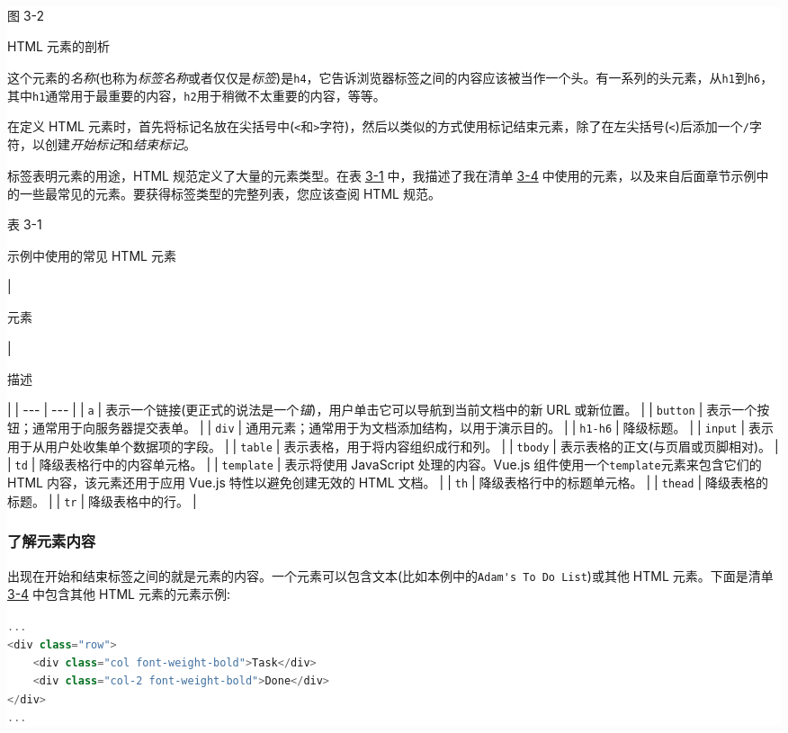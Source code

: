 图 3-2

HTML 元素的剖析

这个元素的*名称*(也称为*标签名称*或者仅仅是*标签*)是`h4`，它告诉浏览器标签之间的内容应该被当作一个头。有一系列的头元素，从`h1`到`h6`，其中`h1`通常用于最重要的内容，`h2`用于稍微不太重要的内容，等等。

在定义 HTML 元素时，首先将标记名放在尖括号中(`<`和`>`字符)，然后以类似的方式使用标记结束元素，除了在左尖括号(`<`)后添加一个`/`字符，以创建*开始标记*和*结束标记*。

标签表明元素的用途，HTML 规范定义了大量的元素类型。在表 [3-1](#Tab1) 中，我描述了我在清单 [3-4](#PC4) 中使用的元素，以及来自后面章节示例中的一些最常见的元素。要获得标签类型的完整列表，您应该查阅 HTML 规范。

表 3-1

示例中使用的常见 HTML 元素

<colgroup><col class="tcol1 align-left"> <col class="tcol2 align-left"></colgroup> 
| 

元素

 | 

描述

 |
| --- | --- |
| `a` | 表示一个链接(更正式的说法是一个*锚*)，用户单击它可以导航到当前文档中的新 URL 或新位置。 |
| `button` | 表示一个按钮；通常用于向服务器提交表单。 |
| `div` | 通用元素；通常用于为文档添加结构，以用于演示目的。 |
| `h1-h6` | 降级标题。 |
| `input` | 表示用于从用户处收集单个数据项的字段。 |
| `table` | 表示表格，用于将内容组织成行和列。 |
| `tbody` | 表示表格的正文(与页眉或页脚相对)。 |
| `td` | 降级表格行中的内容单元格。 |
| `template` | 表示将使用 JavaScript 处理的内容。Vue.js 组件使用一个`template`元素来包含它们的 HTML 内容，该元素还用于应用 Vue.js 特性以避免创建无效的 HTML 文档。 |
| `th` | 降级表格行中的标题单元格。 |
| `thead` | 降级表格的标题。 |
| `tr` | 降级表格中的行。 |

### 了解元素内容

出现在开始和结束标签之间的就是元素的内容。一个元素可以包含文本(比如本例中的`Adam's To Do List`)或其他 HTML 元素。下面是清单 [3-4](#PC4) 中包含其他 HTML 元素的元素示例:

```js
...
<div class="row">
    <div class="col font-weight-bold">Task</div>
    <div class="col-2 font-weight-bold">Done</div>
</div>
...

```
